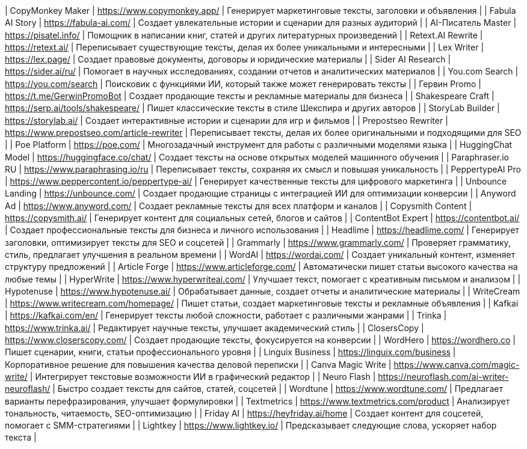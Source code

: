 | CopyMonkey Maker | https://www.copymonkey.app/ | Генерирует маркетинговые тексты, заголовки и объявления |
| Fabula AI Story | https://fabula-ai.com/ | Создает увлекательные истории и сценарии для разных аудиторий |
| AI-Писатель Master | https://pisatel.info/ | Помощник в написании книг, статей и других литературных произведений |
| Retext.AI Rewrite | https://retext.ai/ | Переписывает существующие тексты, делая их более уникальными и интересными |
| Lex Writer | https://lex.page/ | Создает правовые документы, договоры и юридические материалы |
| Sider AI Research | https://sider.ai/ru/ | Помогает в научных исследованиях, создании отчетов и аналитических материалов |
| You.com Search | https://you.com/search | Поисковик с функциями ИИ, который также может генерировать тексты |
| Гервин Promo | https://t.me/GerwinPromoBot | Создает продающие тексты и рекламные материалы для бизнеса |
| Shakespeare Craft | https://serp.ai/tools/shakespeare/ | Пишет классические тексты в стиле Шекспира и других авторов |
| StoryLab Builder | https://storylab.ai/ | Создает интерактивные истории и сценарии для игр и фильмов |
| Prepostseo Rewriter | https://www.prepostseo.com/article-rewriter | Переписывает тексты, делая их более оригинальными и подходящими для SEO |
| Poe Platform | https://poe.com/ | Многозадачный инструмент для работы с различными моделями языка |
| HuggingChat Model | https://huggingface.co/chat/ | Создает тексты на основе открытых моделей машинного обучения |
| Paraphraser.io RU | https://www.paraphrasing.io/ru | Переписывает тексты, сохраняя их смысл и повышая уникальность |
| PeppertypeAI Pro | https://www.peppercontent.io/peppertype-ai/ | Генерирует качественные тексты для цифрового маркетинга |
| Unbounce Landing | https://unbounce.com/ | Создает продающие страницы с интеграцией ИИ для оптимизации конверсии |
| Anyword Ad | https://www.anyword.com/ | Создает рекламные тексты для всех платформ и каналов |
| Copysmith Content | https://copysmith.ai/ | Генерирует контент для социальных сетей, блогов и сайтов |
| ContentBot Expert | https://contentbot.ai/ | Создает профессиональные тексты для бизнеса и личного использования |
| Headlime | https://headlime.com/ | Генерирует заголовки, оптимизирует тексты для SEO и соцсетей |
| Grammarly | https://www.grammarly.com/ | Проверяет грамматику, стиль, предлагает улучшения в реальном времени |
| WordAI | https://wordai.com/ | Создает уникальный контент, изменяет структуру предложений |
| Article Forge | https://www.articleforge.com/ | Автоматически пишет статьи высокого качества на любые темы |
| HyperWrite | https://www.hyperwriteai.com/ | Улучшает текст, помогает с креативным письмом и анализом |
| Hypotenuse | https://www.hypotenuse.ai/ | Обрабатывает данные, создает отчеты и аналитические материалы |
| WriteCream | https://www.writecream.com/homepage/ | Пишет статьи, создает маркетинговые тексты и рекламные объявления |
| Kafkai | https://kafkai.com/en/ | Генерирует тексты любой сложности, работает с различными жанрами |
| Trinka | https://www.trinka.ai/ | Редактирует научные тексты, улучшает академический стиль |
| ClosersCopy | https://www.closerscopy.com/ | Создает продающие тексты, фокусируется на конверсии |
| WordHero | https://wordhero.co | Пишет сценарии, книги, статьи профессионального уровня |
| Linguix Business | https://linguix.com/business | Корпоративное решение для повышения качества деловой переписки |
| Canva Magic Write | https://www.canva.com/magic-write/ | Интегрирует текстовые возможности ИИ в графический редактор |
| Neuro Flash | https://neuroflash.com/ai-writer-neuroflash/ | Быстро создает тексты для сайтов, статей, соцсетей |
| Wordtune | https://www.wordtune.com/ | Предлагает варианты перефразирования, улучшает формулировки |
| Textmetrics | https://www.textmetrics.com/product | Анализирует тональность, читаемость, SEO-оптимизацию |
| Friday AI | https://heyfriday.ai/home | Создает контент для соцсетей, помогает с SMM-стратегиями |
| Lightkey | https://www.lightkey.io/ | Предсказывает следующие слова, ускоряет набор текста |